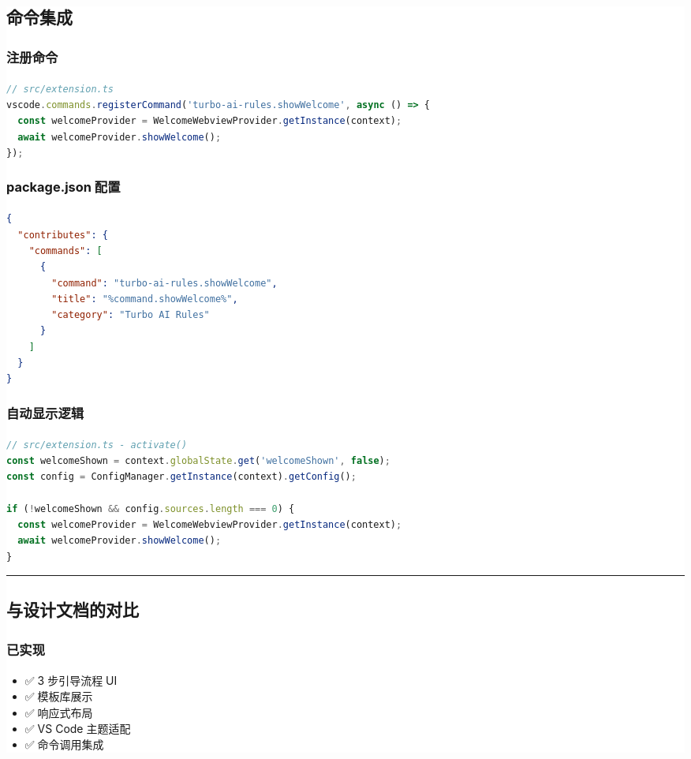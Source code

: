 
## 命令集成

### 注册命令

```typescript
// src/extension.ts
vscode.commands.registerCommand('turbo-ai-rules.showWelcome', async () => {
  const welcomeProvider = WelcomeWebviewProvider.getInstance(context);
  await welcomeProvider.showWelcome();
});
```

### package.json 配置

```json
{
  "contributes": {
    "commands": [
      {
        "command": "turbo-ai-rules.showWelcome",
        "title": "%command.showWelcome%",
        "category": "Turbo AI Rules"
      }
    ]
  }
}
```

### 自动显示逻辑

```typescript
// src/extension.ts - activate()
const welcomeShown = context.globalState.get('welcomeShown', false);
const config = ConfigManager.getInstance(context).getConfig();

if (!welcomeShown && config.sources.length === 0) {
  const welcomeProvider = WelcomeWebviewProvider.getInstance(context);
  await welcomeProvider.showWelcome();
}
```

---

## 与设计文档的对比

### 已实现

- ✅ 3 步引导流程 UI
- ✅ 模板库展示
- ✅ 响应式布局
- ✅ VS Code 主题适配
- ✅ 命令调用集成
